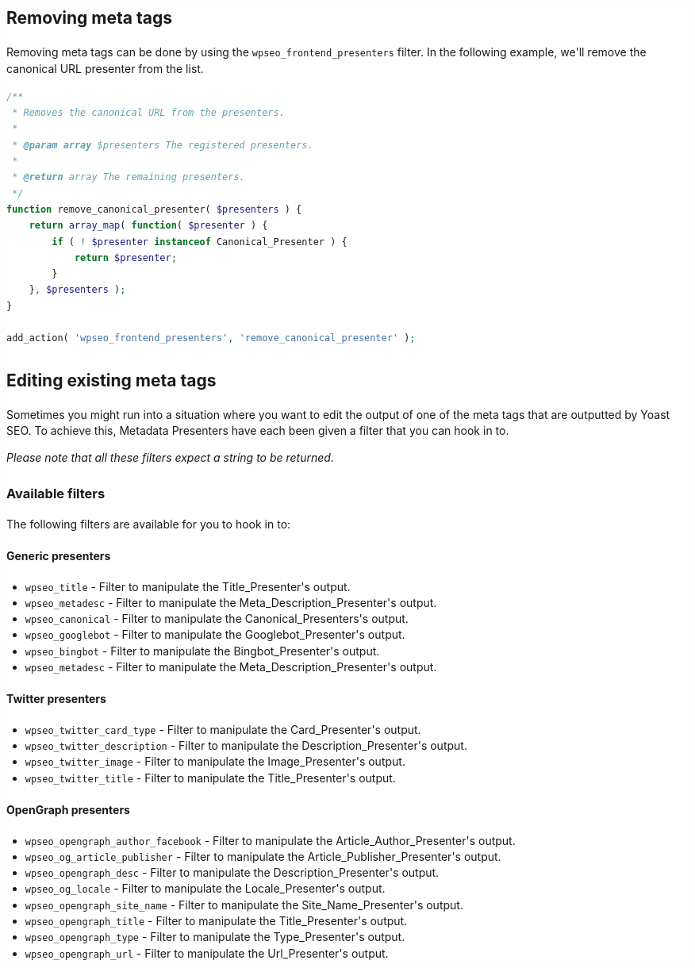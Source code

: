## Removing meta tags
Removing meta tags can be done by using the `wpseo_frontend_presenters` filter. In the following example, we'll remove the canonical URL presenter from the list.

```php
/**
 * Removes the canonical URL from the presenters.
 *
 * @param array $presenters The registered presenters.
 *
 * @return array The remaining presenters.
 */
function remove_canonical_presenter( $presenters ) {
    return array_map( function( $presenter ) {
        if ( ! $presenter instanceof Canonical_Presenter ) {
            return $presenter;
        }
    }, $presenters );
}

add_action( 'wpseo_frontend_presenters', 'remove_canonical_presenter' );
```

## Editing existing meta tags
Sometimes you might run into a situation where you want to edit the output of one of the meta tags that are outputted by Yoast SEO.
To achieve this, Metadata Presenters have each been given a filter that you can hook in to.

_Please note that all these filters expect a string to be returned._

### Available filters
The following filters are available for you to hook in to:

#### Generic presenters
* `wpseo_title` - Filter to manipulate the Title_Presenter's output.
* `wpseo_metadesc` - Filter to manipulate the Meta_Description_Presenter's output.
* `wpseo_canonical` - Filter to manipulate the Canonical_Presenters's output.
* `wpseo_googlebot` - Filter to manipulate the Googlebot_Presenter's output.
* `wpseo_bingbot` - Filter to manipulate the Bingbot_Presenter's output.
* `wpseo_metadesc` - Filter to manipulate the Meta_Description_Presenter's output.

#### Twitter presenters
* `wpseo_twitter_card_type` - Filter to manipulate the Card_Presenter's output.
* `wpseo_twitter_description` - Filter to manipulate the Description_Presenter's output.
* `wpseo_twitter_image` - Filter to manipulate the Image_Presenter's output.
* `wpseo_twitter_title` - Filter to manipulate the Title_Presenter's output.

#### OpenGraph presenters
* `wpseo_opengraph_author_facebook` - Filter to manipulate the Article_Author_Presenter's output.
* `wpseo_og_article_publisher` - Filter to manipulate the Article_Publisher_Presenter's output.
* `wpseo_opengraph_desc` - Filter to manipulate the Description_Presenter's output.
* `wpseo_og_locale` - Filter to manipulate the Locale_Presenter's output.
* `wpseo_opengraph_site_name` - Filter to manipulate the Site_Name_Presenter's output.
* `wpseo_opengraph_title` - Filter to manipulate the Title_Presenter's output.
* `wpseo_opengraph_type` - Filter to manipulate the Type_Presenter's output.
* `wpseo_opengraph_url` - Filter to manipulate the Url_Presenter's output.
